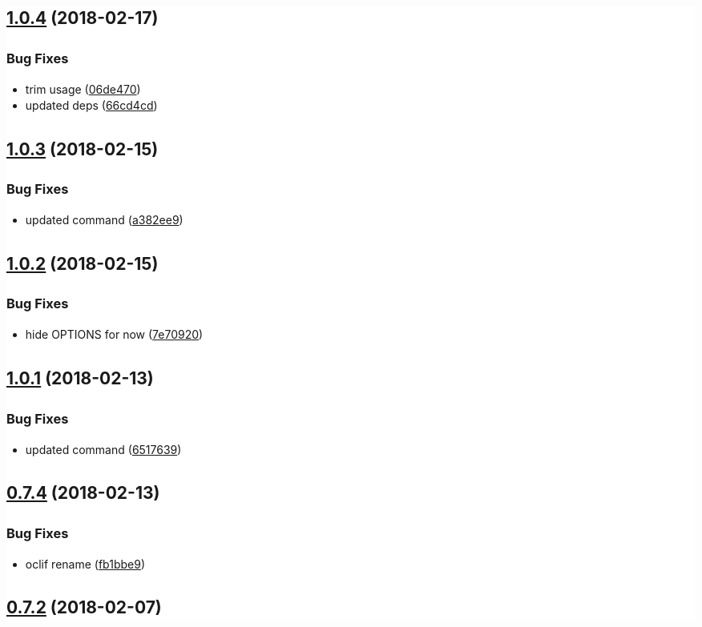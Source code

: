 <a name="1.0.4"></a>
## [1.0.4](https://github.com/oclif/plugin-help/compare/a382ee982a225d48d7650f1ced7fd97ea90e1ebf...v1.0.4) (2018-02-17)


### Bug Fixes

* trim usage ([06de470](https://github.com/oclif/plugin-help/commit/06de470))
* updated deps ([66cd4cd](https://github.com/oclif/plugin-help/commit/66cd4cd))

<a name="1.0.3"></a>
## [1.0.3](https://github.com/oclif/plugin-help/compare/7e709205248664666654cf0750c3209c43327298...v1.0.3) (2018-02-15)


### Bug Fixes

* updated command ([a382ee9](https://github.com/oclif/plugin-help/commit/a382ee9))

<a name="1.0.2"></a>
## [1.0.2](https://github.com/oclif/plugin-help/compare/651763997bf220f980aa43b522d8f2d1bdaf1275...v1.0.2) (2018-02-15)


### Bug Fixes

* hide OPTIONS for now ([7e70920](https://github.com/oclif/plugin-help/commit/7e70920))

<a name="1.0.1"></a>
## [1.0.1](https://github.com/oclif/plugin-help/compare/v1.0.0...v1.0.1) (2018-02-13)


### Bug Fixes

* updated command ([6517639](https://github.com/oclif/plugin-help/commit/6517639))

<a name="0.7.4"></a>
## [0.7.4](https://github.com/oclif/plugin-help/compare/v0.7.3...v0.7.4) (2018-02-13)


### Bug Fixes

* oclif rename ([fb1bbe9](https://github.com/oclif/plugin-help/commit/fb1bbe9))

<a name="0.7.2"></a>
## [0.7.2](https://github.com/anycli/plugin-help/compare/123c328fa036f3e17d21544fb2fa6fe76ac9407a...v0.7.2) (2018-02-07)
